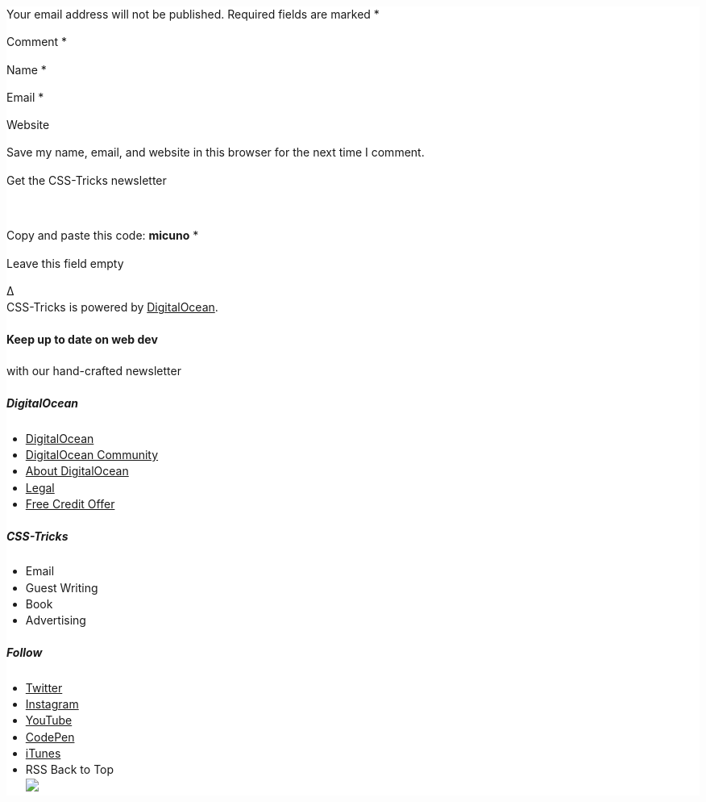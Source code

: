 Your email address will not be published. Required fields are marked \*

Comment \*

Name \*

Email \*

Website

Save my name, email, and website in this browser for the next time I comment.

Get the CSS-Tricks newsletter

<br />

Copy and paste this code: **micuno** \*

Leave this field empty

Δ  
CSS-Tricks is powered by [DigitalOcean](https://www.digitalocean.com/?utm_source=css-tricks.com&utm_medium=cta&utm_campaign=website_link).  

#### Keep up to date on web dev

with our hand-crafted newsletter  

##### DigitalOcean

* [DigitalOcean](https://www.digitalocean.com/?utm_source=css-tricks.com&utm_medium=cta&utm_campaign=website_link)
* [DigitalOcean Community](https://www.digitalocean.com/community/?utm_source=css-tricks.com&utm_medium=cta&utm_campaign=website_link)
* [About DigitalOcean](https://www.digitalocean.com/about/?utm_source=css-tricks.com&utm_medium=cta&utm_campaign=website_link)
* [Legal](https://www.digitalocean.com/legal/?utm_source=css-tricks.com&utm_medium=cta&utm_campaign=website_link)
* [Free Credit Offer](https://try.digitalocean.com/css-tricks/?utm_source=css-tricks.com&utm_medium=cta&utm_campaign=website_link)  

##### CSS-Tricks

* Email
* Guest Writing
* Book
* Advertising  

##### Follow

* [Twitter](https://twitter.com/css)
* [Instagram](https://www.instagram.com/real_css_tricks/)
* [YouTube](https://www.youtube.com/user/realcsstricks)
* [CodePen](https://codepen.io/team/css-tricks)
* [iTunes](https://podcasts.apple.com/us/podcast/css-tricks-screencasts/id273881728)
* RSS
Back to Top  
[![](https://i0.wp.com/css-tricks.com/wp-content/uploads/2020/09/Jetpack-Search-on-CSS-Tricks-Instant-Search.png?fit=600%2C444&ssl=1)](https://jetpack.com/upgrade/search/?aff=8638)
